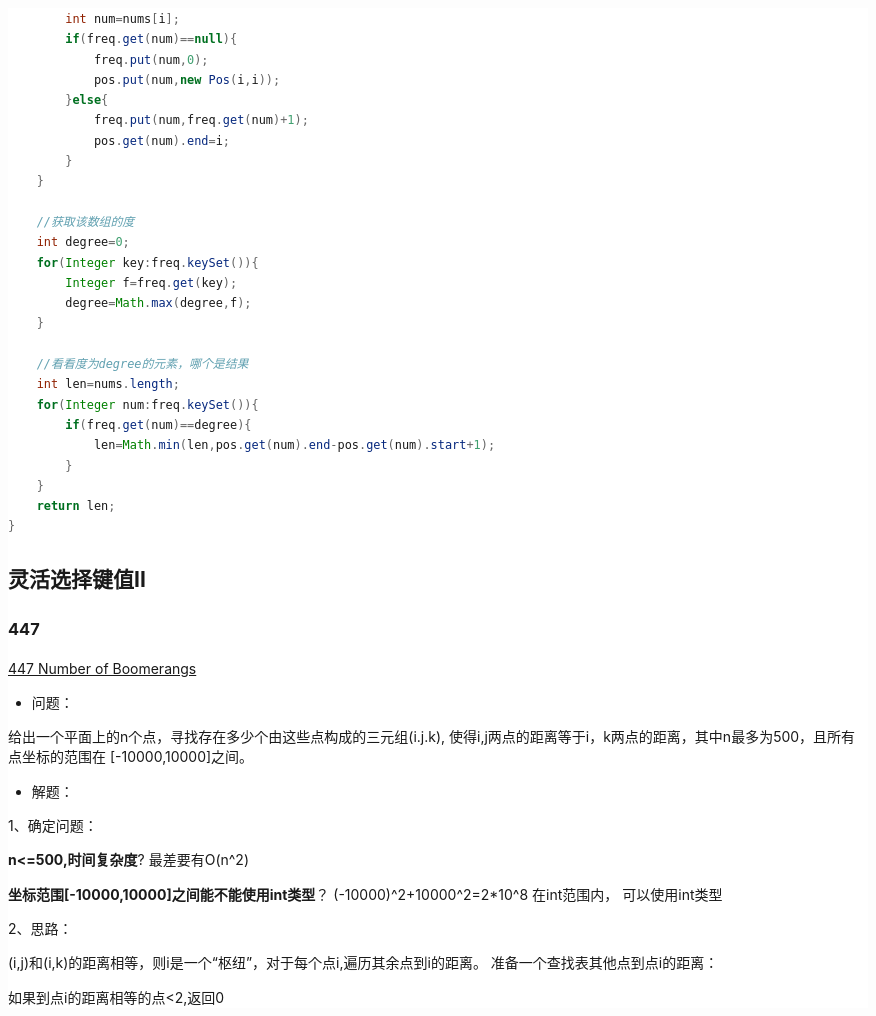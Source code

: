 ```java
        int num=nums[i];
        if(freq.get(num)==null){
            freq.put(num,0);
            pos.put(num,new Pos(i,i));
        }else{
            freq.put(num,freq.get(num)+1);
            pos.get(num).end=i;
        }
    }

    //获取该数组的度
    int degree=0;
    for(Integer key:freq.keySet()){
        Integer f=freq.get(key);
        degree=Math.max(degree,f);
    }

    //看看度为degree的元素，哪个是结果
    int len=nums.length;
    for(Integer num:freq.keySet()){
        if(freq.get(num)==degree){
            len=Math.min(len,pos.get(num).end-pos.get(num).start+1);
        }
    }
    return len;
}
```

## 灵活选择键值II
### 447
[447 Number of Boomerangs](https://leetcode.com/problems/number-of-boomerangs/description/)

* 问题：

给出一个平面上的n个点，寻找存在多少个由这些点构成的三元组(i.j.k),
使得i,j两点的距离等于i，k两点的距离，其中n最多为500，且所有点坐标的范围在
[-10000,10000]之间。

* 解题：

1、确定问题：

**n<=500,时间复杂度**? 最差要有O(n^2)

**坐标范围[-10000,10000]之间能不能使用int类型**？ (-10000)^2+10000^2=2*10^8 在int范围内，
可以使用int类型

2、思路：

(i,j)和(i,k)的距离相等，则i是一个“枢纽”，对于每个点i,遍历其余点到i的距离。
准备一个查找表其他点到点i的距离：

如果到点i的距离相等的点<2,返回0
